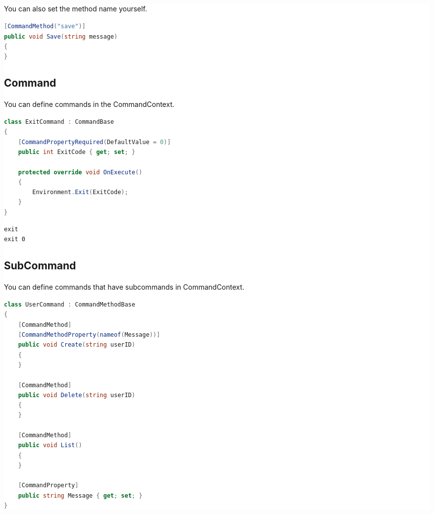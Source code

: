 You can also set the method name yourself.

```csharp
[CommandMethod("save")]
public void Save(string message)
{
}
```

## Command

You can define commands in the CommandContext.

```csharp
class ExitCommand : CommandBase
{
    [CommandPropertyRequired(DefaultValue = 0)]
    public int ExitCode { get; set; }

    protected override void OnExecute()
    {
        Environment.Exit(ExitCode);
    }
}
```

```plain
exit
exit 0
```

## SubCommand

You can define commands that have subcommands in CommandContext.

```csharp
class UserCommand : CommandMethodBase
{
    [CommandMethod]
    [CommandMethodProperty(nameof(Message))]
    public void Create(string userID)
    {
    }

    [CommandMethod]
    public void Delete(string userID)
    {
    }

    [CommandMethod]
    public void List()
    {
    }

    [CommandProperty]
    public string Message { get; set; }
}
```
